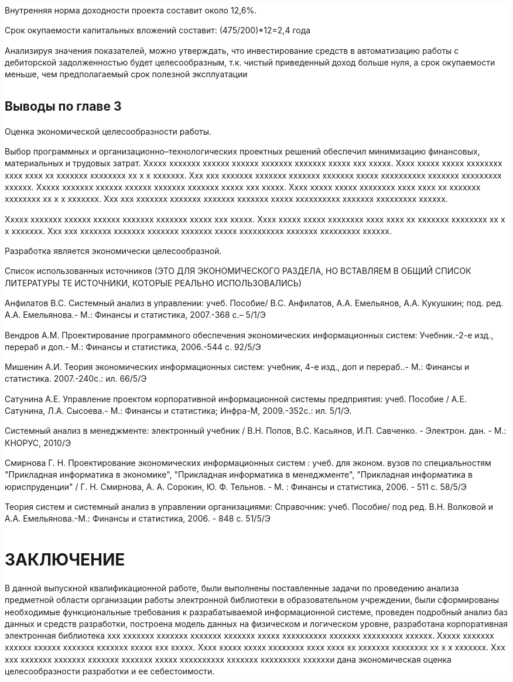 Внутренняя норма доходности проекта составит около 12,6%.

Срок окупаемости капитальных вложений составит: (475/200)*12=2,4 года

Анализируя значения показателей, можно утверждать, что инвестирование средств в автоматизацию работы с дебиторской задолженностью будет целесообразным, т.к. чистый приведенный доход больше нуля, а срок окупаемости меньше, чем предполагаемый срок полезной эксплуатации

## Выводы по главе 3

Оценка экономической 	целесообразности 	работы. 

Выбор программных 	и организационно–технологических 	проектных решений 	обеспечил минимизацию финансовых, материальных и трудовых затрат. Ххххх ххххххх хххххх хххххх ххххххх ххххххх ххххх ххх ххххх. Хххх ххххх ххххх хххххххх хххх хххх хх ххххххх хххххххх хх х х ххххххх. Ххх ххх ххххххх ххххххх ххххххх ххххххх ххххх хххххххххх ххххххх ххххххххх хххххх. Ххххх ххххххх хххххх хххххх ххххххх ххххххх ххххх ххх ххххх. Хххх ххххх ххххх хххххххх хххх хххх хх ххххххх хххххххх хх х х ххххххх. Ххх ххх ххххххх ххххххх ххххххх ххххххх ххххх хххххххххх ххххххх ххххххххх хххххх.

Ххххх ххххххх хххххх хххххх ххххххх ххххххх ххххх ххх ххххх. Хххх ххххх ххххх хххххххх хххх хххх хх ххххххх хххххххх хх х х ххххххх. Ххх ххх ххххххх ххххххх ххххххх ххххххх ххххх хххххххххх ххххххх ххххххххх хххххх.

Разработка является экономически целесообразной. 

Список использованных источников (ЭТО ДЛЯ ЭКОНОМИЧЕСКОГО РАЗДЕЛА, НО ВСТАВЛЯЕМ В ОБЩИЙ СПИСОК ЛИТЕРАТУРЫ ТЕ ИСТОЧНИКИ, КОТОРЫЕ РЕАЛЬНО ИСПОЛЬЗОВАЛИСЬ)

Анфилатов В.С. Системный анализ в управлении: учеб. Пособие/ В.С. Анфилатов, А.А. Емельянов, А.А. Кукушкин; под. ред. А.А. Емельянова.- М.: Финансы и статистика, 2007.-368 с.– 5/1/Э

Вендров А.М. Проектирование программного обеспечения экономических информационных систем: Учебник.-2-е изд., перераб и доп.-  М.: Финансы и статистика, 2006.-544 с. 92/5/Э

Мишенин А.И. Теория экономических информационных систем: учебник, 4-е изд., доп и перераб..- М.: Финансы и статистика. 2007.-240с.: ил. 66/5/Э

Сатунина А.Е. Управление проектом корпоративной информационной системы предприятия: учеб. Пособие / А.Е. Сатунина, Л.А. Сысоева.- М.: Финансы и статистика; Инфра-М, 2009.-352с.: ил. 5/1/Э.

Системный анализ в менеджменте: электронный учебник / В.Н. Попов, В.С. Касьянов, И.П. Савченко. - Электрон. дан. - М.: КНОРУС, 2010/Э

Смирнова Г. Н. Проектирование экономических информационных систем : учеб. для эконом. вузов по специальностям "Прикладная информатика в экономике", "Прикладная информатика в менеджменте", "Прикладная информатика в юриспруденции" / Г. Н. Смирнова, А. А. Сорокин, Ю. Ф. Тельнов. - М. : Финансы и статистика, 2006. - 511 с. 58/5/Э

Теория систем и системный анализ в управлении организациями: Справочник: учеб. Пособие/ под ред. В.Н. Волковой и А.А. Емельянова.-М.: Финансы и статистика, 2006. - 848 с. 51/5/Э 

# ЗАКЛЮЧЕНИЕ

В данной выпускной квалификационной работе, были выполнены поставленные задачи по проведению анализа предметной области организации работы электронной библиотеки в образовательном учреждении, были сформированы необходимые функциональные требования к разрабатываемой информационной системе, проведен подробный анализ баз данных и средств разработки, построена модель данных на физическом и логическом уровне, разработана корпоративная электронная библиотека ххх ххххххх ххххххх ххххххх ххххххх ххххх хххххххххх ххххххх ххххххххх хххххх. Ххххх ххххххх хххххх хххххх ххххххх ххххххх ххххх ххх ххххх. Хххх ххххх ххххх хххххххх хххх хххх хх ххххххх хххххххх хх х х ххххххх. Ххх ххх ххххххх ххххххх ххххххх ххххххх ххххх хххххххххх ххххххх ххххххххх ххххххи дана экономическая оценка целесообразности разработки и ее себестоимости.
